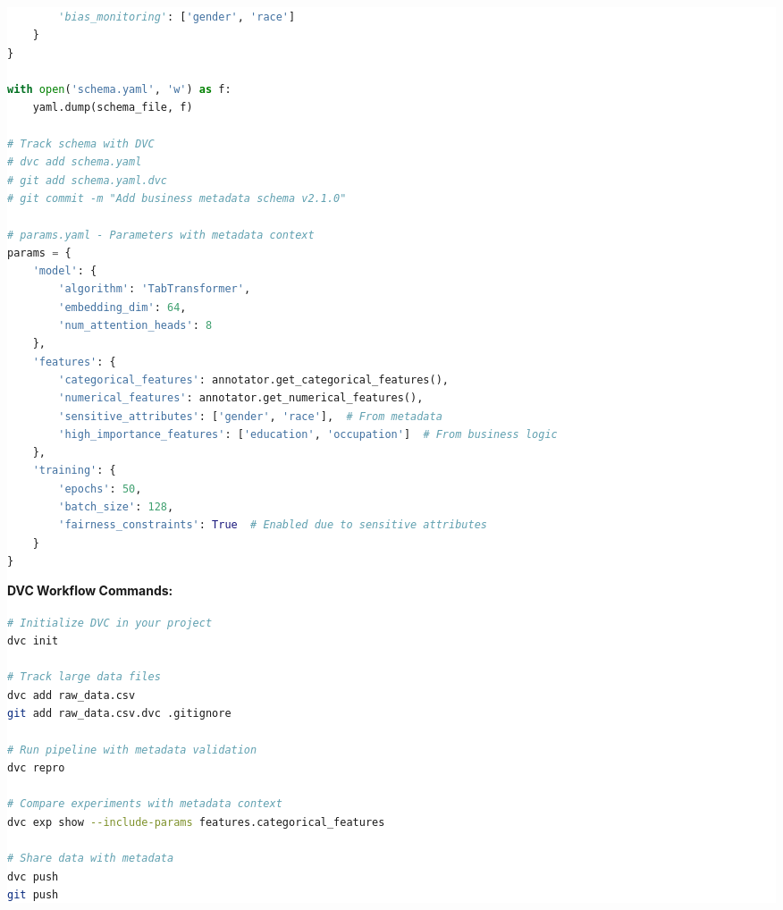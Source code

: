 ```python
        'bias_monitoring': ['gender', 'race']
    }
}

with open('schema.yaml', 'w') as f:
    yaml.dump(schema_file, f)

# Track schema with DVC
# dvc add schema.yaml
# git add schema.yaml.dvc
# git commit -m "Add business metadata schema v2.1.0"

# params.yaml - Parameters with metadata context
params = {
    'model': {
        'algorithm': 'TabTransformer',
        'embedding_dim': 64,
        'num_attention_heads': 8
    },
    'features': {
        'categorical_features': annotator.get_categorical_features(),
        'numerical_features': annotator.get_numerical_features(),
        'sensitive_attributes': ['gender', 'race'],  # From metadata
        'high_importance_features': ['education', 'occupation']  # From business logic
    },
    'training': {
        'epochs': 50,
        'batch_size': 128,
        'fairness_constraints': True  # Enabled due to sensitive attributes
    }
}
```

**DVC Workflow Commands:**
```bash
# Initialize DVC in your project
dvc init

# Track large data files
dvc add raw_data.csv
git add raw_data.csv.dvc .gitignore

# Run pipeline with metadata validation
dvc repro

# Compare experiments with metadata context
dvc exp show --include-params features.categorical_features

# Share data with metadata
dvc push
git push
```
